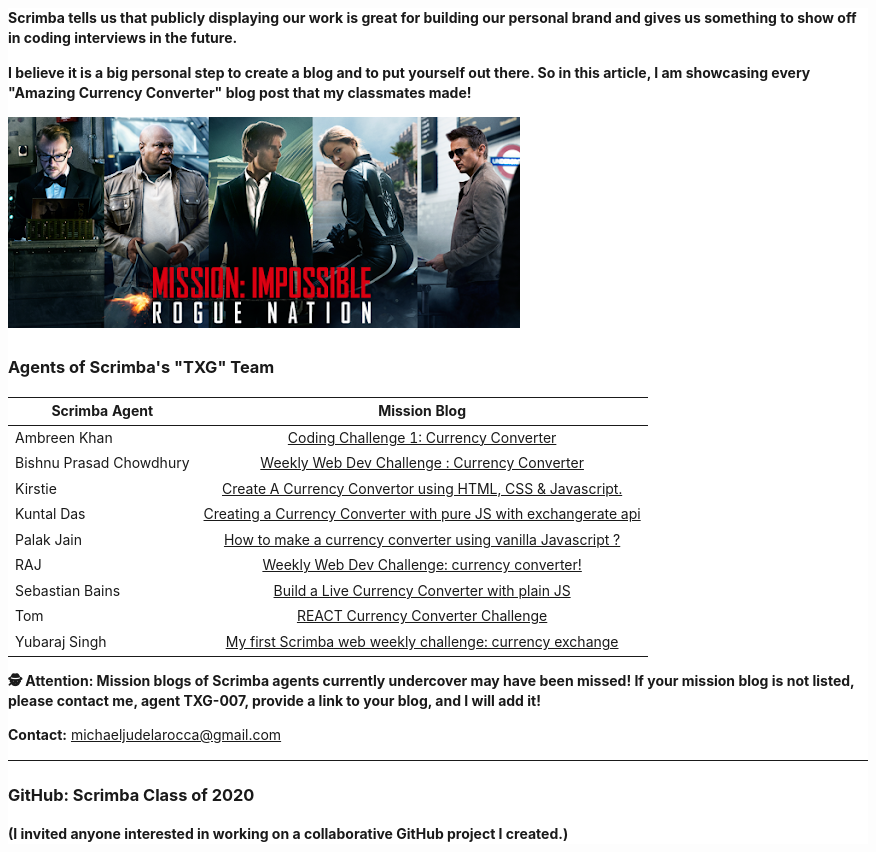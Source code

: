 
**Scrimba tells us that publicly displaying our work is great for building our personal brand and gives us something to show off in coding interviews in the future.**

**I believe it is a big personal step to create a blog and to put yourself out there. So in this article, I am showcasing every "Amazing Currency Converter" blog post that my classmates made!**

![Agents](img/01-17-21/Agents.png)

### Agents of Scrimba's "TXG" Team

| Scrimba Agent              | Mission Blog  |
| -------------              | :-----------: |
|Ambreen Khan|[Coding Challenge 1: Currency Converter](https://thetechjournal.netlify.app/codingchallenges/challenge-1)|
|Bishnu Prasad Chowdhury|[Weekly Web Dev Challenge : Currency Converter](https://bishnu1986.medium.com/weekly-web-dev-challenge-currency-converter-b061c610b7a)|
|Kirstie|[Create A Currency Convertor using HTML, CSS & Javascript.](https://learningtocode.hashnode.dev/create-a-currency-convertor-using-html-css-and-javascript)|
|Kuntal Das|[Creating a Currency Converter with pure JS with exchangerate api](https://25ckuntaldas.medium.com/creating-a-currency-converter-with-pure-javascript-with-fetch-api-52622aab7879)|
|Palak Jain|[How to make a currency converter using vanilla Javascript ?](https://palak.hashnode.dev/how-to-make-a-currency-converter-using-vanilla-javascript)|
|RAJ|[Weekly Web Dev Challenge: currency converter!](https://blogs.verreauxblack.biz/weekly-web-dev-challenge-currency-converter)|
|Sebastian Bains|[Build a Live Currency Converter with plain JS](https://dev.to/dev_london/build-a-live-currency-converter-with-plain-js-42o2)|
|Tom|[REACT Currency Converter Challenge](https://dev.to/doublenemesis/react-currency-converter-challenge-2855)|
|Yubaraj Singh|[My first Scrimba web weekly challenge: currency exchange](https://dev.to/yubarajsingh/my-first-scrimba-web-weekly-challenge-388p)|

**🕵️ Attention: Mission blogs of Scrimba agents currently undercover may have been missed! If your mission blog is not listed, please contact me, agent TXG-007, provide a link to your blog, and I will add it!**

**Contact:** michaeljudelarocca@gmail.com

---

### GitHub: Scrimba Class of 2020

**(I invited anyone interested in working on a collaborative GitHub project I created.)**
